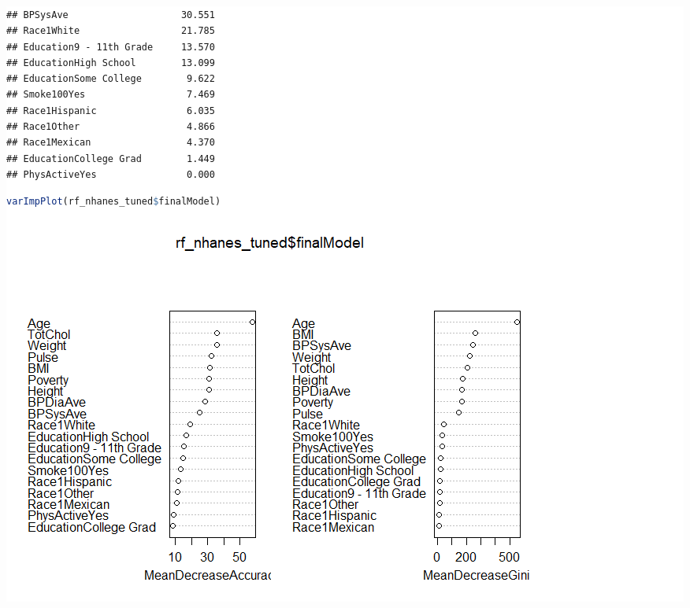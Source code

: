     ## BPSysAve                    30.551
    ## Race1White                  21.785
    ## Education9 - 11th Grade     13.570
    ## EducationHigh School        13.099
    ## EducationSome College        9.622
    ## Smoke100Yes                  7.469
    ## Race1Hispanic                6.035
    ## Race1Other                   4.866
    ## Race1Mexican                 4.370
    ## EducationCollege Grad        1.449
    ## PhysActiveYes                0.000

``` r
varImpPlot(rf_nhanes_tuned$finalModel)
```

![](Assignment_9_files/figure-gfm/unnamed-chunk-1-1.png)
